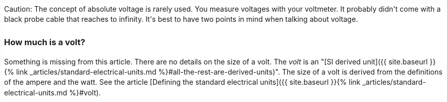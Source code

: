 Caution: The concept of absolute voltage is rarely used. You measure voltages with your voltmeter. It probably didn't come with a black probe cable that reaches to infinity. It's best to have two points in mind when talking about voltage. 

### How much is a volt?

Something is missing from this article. There are no details on the size of a volt. The *volt* is an "[SI derived unit]({{ site.baseurl }}{% link _articles/standard-electrical-units.md %}#all-the-rest-are-derived-units)". The size of a volt is derived from the definitions of the ampere and the watt. See the article [Defining the standard electrical units]({{ site.baseurl }}{% link _articles/standard-electrical-units.md %}#volt).
